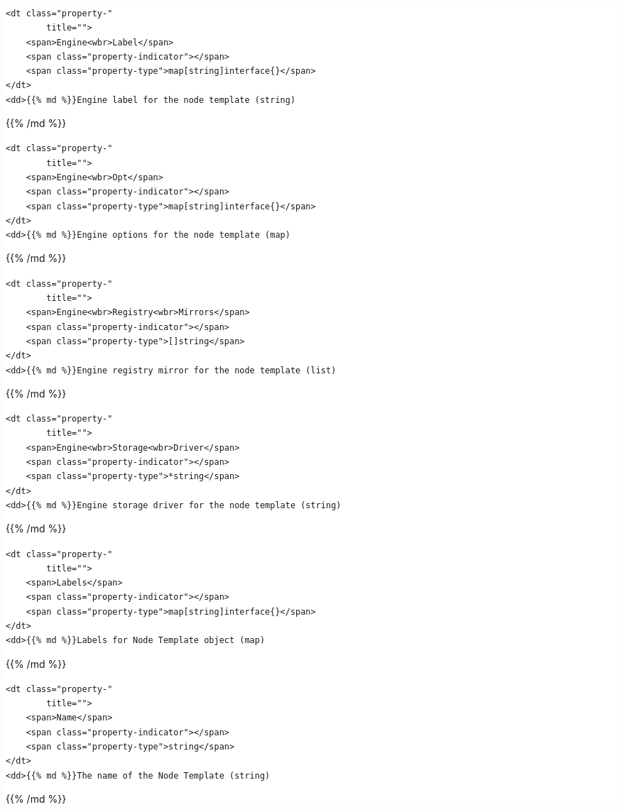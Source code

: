     <dt class="property-"
            title="">
        <span>Engine<wbr>Label</span>
        <span class="property-indicator"></span>
        <span class="property-type">map[string]interface{}</span>
    </dt>
    <dd>{{% md %}}Engine label for the node template (string)
{{% /md %}}</dd>

    <dt class="property-"
            title="">
        <span>Engine<wbr>Opt</span>
        <span class="property-indicator"></span>
        <span class="property-type">map[string]interface{}</span>
    </dt>
    <dd>{{% md %}}Engine options for the node template (map)
{{% /md %}}</dd>

    <dt class="property-"
            title="">
        <span>Engine<wbr>Registry<wbr>Mirrors</span>
        <span class="property-indicator"></span>
        <span class="property-type">[]string</span>
    </dt>
    <dd>{{% md %}}Engine registry mirror for the node template (list)
{{% /md %}}</dd>

    <dt class="property-"
            title="">
        <span>Engine<wbr>Storage<wbr>Driver</span>
        <span class="property-indicator"></span>
        <span class="property-type">*string</span>
    </dt>
    <dd>{{% md %}}Engine storage driver for the node template (string)
{{% /md %}}</dd>

    <dt class="property-"
            title="">
        <span>Labels</span>
        <span class="property-indicator"></span>
        <span class="property-type">map[string]interface{}</span>
    </dt>
    <dd>{{% md %}}Labels for Node Template object (map)
{{% /md %}}</dd>

    <dt class="property-"
            title="">
        <span>Name</span>
        <span class="property-indicator"></span>
        <span class="property-type">string</span>
    </dt>
    <dd>{{% md %}}The name of the Node Template (string)
{{% /md %}}</dd>
